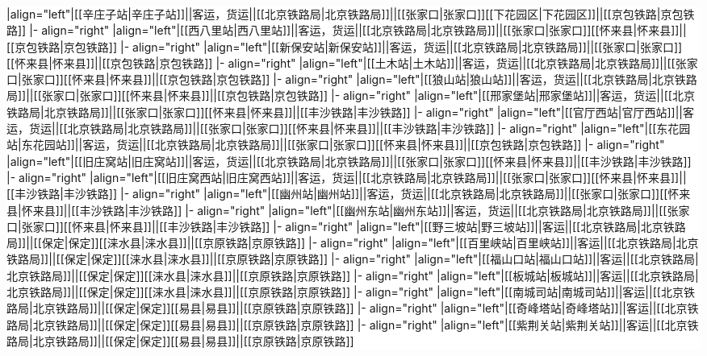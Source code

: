 |align="left"|[[辛庄子站|辛庄子站]]||客运，货运||[[北京铁路局|北京铁路局]]||[[张家口|张家口]][[下花园区|下花园区]]||[[京包铁路|京包铁路]]
|- align="right"
|align="left"|[[西八里站|西八里站]]||客运，货运||[[北京铁路局|北京铁路局]]||[[张家口|张家口]][[怀来县|怀来县]]||[[京包铁路|京包铁路]]
|- align="right"
|align="left"|[[新保安站|新保安站]]||客运，货运||[[北京铁路局|北京铁路局]]||[[张家口|张家口]][[怀来县|怀来县]]||[[京包铁路|京包铁路]]
|- align="right"
|align="left"|[[土木站|土木站]]||客运，货运||[[北京铁路局|北京铁路局]]||[[张家口|张家口]][[怀来县|怀来县]]||[[京包铁路|京包铁路]]
|- align="right"
|align="left"|[[狼山站|狼山站]]||客运，货运||[[北京铁路局|北京铁路局]]||[[张家口|张家口]][[怀来县|怀来县]]||[[京包铁路|京包铁路]]
|- align="right"
|align="left"|[[邢家堡站|邢家堡站]]||客运，货运||[[北京铁路局|北京铁路局]]||[[张家口|张家口]][[怀来县|怀来县]]||[[丰沙铁路|丰沙铁路]]
|- align="right"
|align="left"|[[官厅西站|官厅西站]]||客运，货运||[[北京铁路局|北京铁路局]]||[[张家口|张家口]][[怀来县|怀来县]]||[[丰沙铁路|丰沙铁路]]
|- align="right"
|align="left"|[[东花园站|东花园站]]||客运，货运||[[北京铁路局|北京铁路局]]||[[张家口|张家口]][[怀来县|怀来县]]||[[京包铁路|京包铁路]]
|- align="right"
|align="left"|[[旧庄窝站|旧庄窝站]]||客运，货运||[[北京铁路局|北京铁路局]]||[[张家口|张家口]][[怀来县|怀来县]]||[[丰沙铁路|丰沙铁路]]
|- align="right"
|align="left"|[[旧庄窝西站|旧庄窝西站]]||客运，货运||[[北京铁路局|北京铁路局]]||[[张家口|张家口]][[怀来县|怀来县]]||[[丰沙铁路|丰沙铁路]]
|- align="right"
|align="left"|[[幽州站|幽州站]]||客运，货运||[[北京铁路局|北京铁路局]]||[[张家口|张家口]][[怀来县|怀来县]]||[[丰沙铁路|丰沙铁路]]
|- align="right"
|align="left"|[[幽州东站|幽州东站]]||客运，货运||[[北京铁路局|北京铁路局]]||[[张家口|张家口]][[怀来县|怀来县]]||[[丰沙铁路|丰沙铁路]]
|- align="right"
|align="left"|[[野三坡站|野三坡站]]||客运||[[北京铁路局|北京铁路局]]||[[保定|保定]][[涞水县|涞水县]]||[[京原铁路|京原铁路]]
|- align="right"
|align="left"|[[百里峡站|百里峡站]]||客运||[[北京铁路局|北京铁路局]]||[[保定|保定]][[涞水县|涞水县]]||[[京原铁路|京原铁路]]
|- align="right"
|align="left"|[[福山口站|福山口站]]||客运||[[北京铁路局|北京铁路局]]||[[保定|保定]][[涞水县|涞水县]]||[[京原铁路|京原铁路]]
|- align="right"
|align="left"|[[板城站|板城站]]||客运||[[北京铁路局|北京铁路局]]||[[保定|保定]][[涞水县|涞水县]]||[[京原铁路|京原铁路]]
|- align="right"
|align="left"|[[南城司站|南城司站]]||客运||[[北京铁路局|北京铁路局]]||[[保定|保定]][[易县|易县]]||[[京原铁路|京原铁路]]
|- align="right"
|align="left"|[[奇峰塔站|奇峰塔站]]||客运||[[北京铁路局|北京铁路局]]||[[保定|保定]][[易县|易县]]||[[京原铁路|京原铁路]]
|- align="right"
|align="left"|[[紫荆关站|紫荆关站]]||客运||[[北京铁路局|北京铁路局]]||[[保定|保定]][[易县|易县]]||[[京原铁路|京原铁路]]
